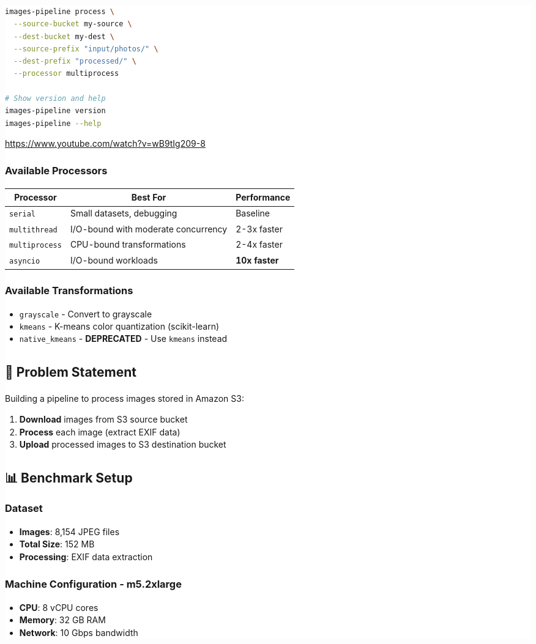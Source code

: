 ```bash
images-pipeline process \
  --source-bucket my-source \
  --dest-bucket my-dest \
  --source-prefix "input/photos/" \
  --dest-prefix "processed/" \
  --processor multiprocess

# Show version and help
images-pipeline version
images-pipeline --help
```

https://www.youtube.com/watch?v=wB9tIg209-8

### Available Processors

| Processor | Best For | Performance |
|-----------|----------|-------------|
| `serial` | Small datasets, debugging | Baseline |
| `multithread` | I/O-bound with moderate concurrency | 2-3x faster |
| `multiprocess` | CPU-bound transformations | 2-4x faster |
| `asyncio` | I/O-bound workloads | **10x faster** |

### Available Transformations

- `grayscale` - Convert to grayscale
- `kmeans` - K-means color quantization (scikit-learn)
- `native_kmeans` - **DEPRECATED** - Use `kmeans` instead

## 🎯 Problem Statement

Building a pipeline to process images stored in Amazon S3:

1. **Download** images from S3 source bucket
2. **Process** each image (extract EXIF data)
3. **Upload** processed images to S3 destination bucket

## 📊 Benchmark Setup

### Dataset
- **Images**: 8,154 JPEG files
- **Total Size**: 152 MB
- **Processing**: EXIF data extraction

### Machine Configuration - m5.2xlarge
- **CPU**: 8 vCPU cores
- **Memory**: 32 GB RAM
- **Network**: 10 Gbps bandwidth

